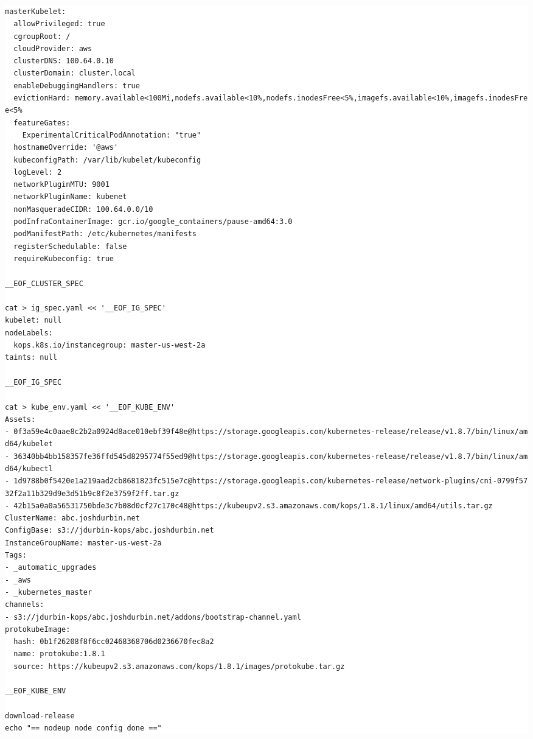 ```
masterKubelet:
  allowPrivileged: true
  cgroupRoot: /
  cloudProvider: aws
  clusterDNS: 100.64.0.10
  clusterDomain: cluster.local
  enableDebuggingHandlers: true
  evictionHard: memory.available<100Mi,nodefs.available<10%,nodefs.inodesFree<5%,imagefs.available<10%,imagefs.inodesFree<5%
  featureGates:
    ExperimentalCriticalPodAnnotation: "true"
  hostnameOverride: '@aws'
  kubeconfigPath: /var/lib/kubelet/kubeconfig
  logLevel: 2
  networkPluginMTU: 9001
  networkPluginName: kubenet
  nonMasqueradeCIDR: 100.64.0.0/10
  podInfraContainerImage: gcr.io/google_containers/pause-amd64:3.0
  podManifestPath: /etc/kubernetes/manifests
  registerSchedulable: false
  requireKubeconfig: true

__EOF_CLUSTER_SPEC

cat > ig_spec.yaml << '__EOF_IG_SPEC'
kubelet: null
nodeLabels:
  kops.k8s.io/instancegroup: master-us-west-2a
taints: null

__EOF_IG_SPEC

cat > kube_env.yaml << '__EOF_KUBE_ENV'
Assets:
- 0f3a59e4c0aae8c2b2a0924d8ace010ebf39f48e@https://storage.googleapis.com/kubernetes-release/release/v1.8.7/bin/linux/amd64/kubelet
- 36340bb4bb158357fe36ffd545d8295774f55ed9@https://storage.googleapis.com/kubernetes-release/release/v1.8.7/bin/linux/amd64/kubectl
- 1d9788b0f5420e1a219aad2cb8681823fc515e7c@https://storage.googleapis.com/kubernetes-release/network-plugins/cni-0799f5732f2a11b329d9e3d51b9c8f2e3759f2ff.tar.gz
- 42b15a0a0a56531750bde3c7b08d0cf27c170c48@https://kubeupv2.s3.amazonaws.com/kops/1.8.1/linux/amd64/utils.tar.gz
ClusterName: abc.joshdurbin.net
ConfigBase: s3://jdurbin-kops/abc.joshdurbin.net
InstanceGroupName: master-us-west-2a
Tags:
- _automatic_upgrades
- _aws
- _kubernetes_master
channels:
- s3://jdurbin-kops/abc.joshdurbin.net/addons/bootstrap-channel.yaml
protokubeImage:
  hash: 0b1f26208f8f6cc02468368706d0236670fec8a2
  name: protokube:1.8.1
  source: https://kubeupv2.s3.amazonaws.com/kops/1.8.1/images/protokube.tar.gz

__EOF_KUBE_ENV

download-release
echo "== nodeup node config done =="
```
